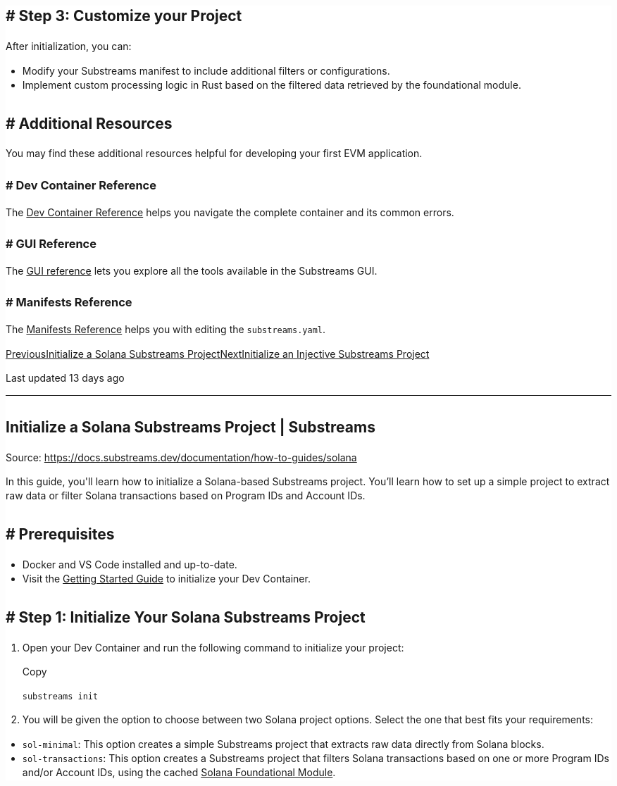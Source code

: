 ## # Step 3: Customize your Project

After initialization, you can:
- Modify your Substreams manifest to include additional filters or configurations.
- Implement custom processing logic in Rust based on the filtered data retrieved by the foundational module.

## # Additional Resources

You may find these additional resources helpful for developing your first EVM application.

### # Dev Container Reference

The [Dev Container Reference](/reference-and-specs/devcontainer-ref) helps you navigate the complete container and its common errors.

### # GUI Reference

The [GUI reference](/reference-and-specs/gui) lets you explore all the tools available in the Substreams GUI.

### # Manifests Reference

The [Manifests Reference](/reference-and-specs/manifests) helps you with editing the `substreams.yaml`.

[PreviousInitialize a Solana Substreams Project](/documentation/how-to-guides/solana)[NextInitialize an Injective Substreams Project](/documentation/how-to-guides/injective)

Last updated 13 days ago

---

## Initialize a Solana Substreams Project | Substreams
Source: https://docs.substreams.dev/documentation/how-to-guides/solana

In this guide, you'll learn how to initialize a Solana-based Substreams project. You’ll learn how to set up a simple project to extract raw data or filter Solana transactions based on Program IDs and Account IDs.

## # Prerequisites
- Docker and VS Code installed and up-to-date.
- Visit the [Getting Started Guide](https://github.com/streamingfast/substreams-starter) to initialize your Dev Container.

## # Step 1: Initialize Your Solana Substreams Project

1. Open your Dev Container and run the following command to initialize your project:
   
   Copy
   ```
   substreams init
   ```
2. You will be given the option to choose between two Solana project options. Select the one that best fits your requirements:
- `sol-minimal`: This option creates a simple Substreams project that extracts raw data directly from Solana blocks.
- `sol-transactions`: This option creates a Substreams project that filters Solana transactions based on one or more Program IDs and/or Account IDs, using the cached [Solana Foundational Module](https://substreams.dev/streamingfast/solana-common/v0.3.0).
   